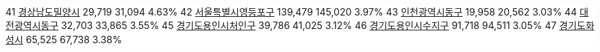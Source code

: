   <tr class="item">
    <td>41</td>
    <td><a href="/apt/경상남도밀양시">경상남도밀양시</a></td>
    <td>29,719</td>
    <td>31,094</td>
    <td>4.63%</td>
  </tr>

  <tr class="item">
    <td>42</td>
    <td><a href="/apt/서울특별시영등포구">서울특별시영등포구</a></td>
    <td>139,479</td>
    <td>145,020</td>
    <td>3.97%</td>
  </tr>

  <tr class="item">
    <td>43</td>
    <td><a href="/apt/인천광역시동구">인천광역시동구</a></td>
    <td>19,958</td>
    <td>20,562</td>
    <td>3.03%</td>
  </tr>

  <tr class="item">
    <td>44</td>
    <td><a href="/apt/대전광역시동구">대전광역시동구</a></td>
    <td>32,703</td>
    <td>33,865</td>
    <td>3.55%</td>
  </tr>

  <tr class="item">
    <td>45</td>
    <td><a href="/apt/경기도용인시처인구">경기도용인시처인구</a></td>
    <td>39,786</td>
    <td>41,025</td>
    <td>3.12%</td>
  </tr>

  <tr class="item">
    <td>46</td>
    <td><a href="/apt/경기도용인시수지구">경기도용인시수지구</a></td>
    <td>91,718</td>
    <td>94,511</td>
    <td>3.05%</td>
  </tr>

  <tr class="item">
    <td>47</td>
    <td><a href="/apt/경기도화성시">경기도화성시</a></td>
    <td>65,525</td>
    <td>67,738</td>
    <td>3.38%</td>
  </tr>
